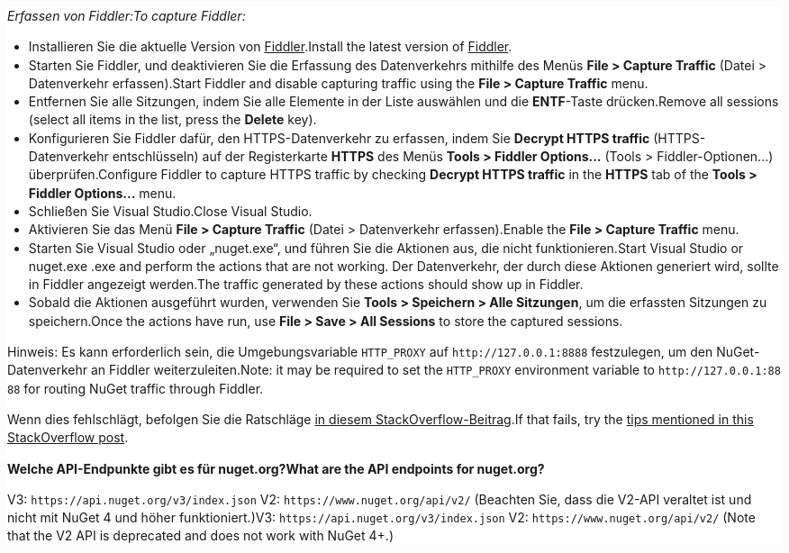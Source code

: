 <span data-ttu-id="98e5b-256">*Erfassen von Fiddler:*</span><span class="sxs-lookup"><span data-stu-id="98e5b-256">*To capture Fiddler:*</span></span>

- <span data-ttu-id="98e5b-257">Installieren Sie die aktuelle Version von [Fiddler](http://www.telerik.com/download/fiddler).</span><span class="sxs-lookup"><span data-stu-id="98e5b-257">Install the latest version of [Fiddler](http://www.telerik.com/download/fiddler).</span></span>
- <span data-ttu-id="98e5b-258">Starten Sie Fiddler, und deaktivieren Sie die Erfassung des Datenverkehrs mithilfe des Menüs **File > Capture Traffic** (Datei > Datenverkehr erfassen).</span><span class="sxs-lookup"><span data-stu-id="98e5b-258">Start Fiddler and disable capturing traffic using the **File > Capture Traffic** menu.</span></span>
- <span data-ttu-id="98e5b-259">Entfernen Sie alle Sitzungen, indem Sie alle Elemente in der Liste auswählen und die **ENTF**-Taste drücken.</span><span class="sxs-lookup"><span data-stu-id="98e5b-259">Remove all sessions (select all items in the list, press the **Delete** key).</span></span>
- <span data-ttu-id="98e5b-260">Konfigurieren Sie Fiddler dafür, den HTTPS-Datenverkehr zu erfassen, indem Sie **Decrypt HTTPS traffic** (HTTPS-Datenverkehr entschlüsseln) auf der Registerkarte **HTTPS** des Menüs **Tools > Fiddler Options...** (Tools > Fiddler-Optionen...) überprüfen.</span><span class="sxs-lookup"><span data-stu-id="98e5b-260">Configure Fiddler to capture HTTPS traffic by checking **Decrypt HTTPS traffic** in the **HTTPS** tab of the **Tools > Fiddler Options...** menu.</span></span>
- <span data-ttu-id="98e5b-261">Schließen Sie Visual Studio.</span><span class="sxs-lookup"><span data-stu-id="98e5b-261">Close Visual Studio.</span></span>
- <span data-ttu-id="98e5b-262">Aktivieren Sie das Menü **File > Capture Traffic** (Datei > Datenverkehr erfassen).</span><span class="sxs-lookup"><span data-stu-id="98e5b-262">Enable the **File > Capture Traffic** menu.</span></span>
- <span data-ttu-id="98e5b-263">Starten Sie Visual Studio oder „nuget.exe“, und führen Sie die Aktionen aus, die nicht funktionieren.</span><span class="sxs-lookup"><span data-stu-id="98e5b-263">Start Visual Studio or nuget.exe .exe and perform the actions that are not working.</span></span> <span data-ttu-id="98e5b-264">Der Datenverkehr, der durch diese Aktionen generiert wird, sollte in Fiddler angezeigt werden.</span><span class="sxs-lookup"><span data-stu-id="98e5b-264">The traffic generated by these actions should show up in Fiddler.</span></span>
- <span data-ttu-id="98e5b-265">Sobald die Aktionen ausgeführt wurden, verwenden Sie **Tools > Speichern > Alle Sitzungen**, um die erfassten Sitzungen zu speichern.</span><span class="sxs-lookup"><span data-stu-id="98e5b-265">Once the actions have run, use **File > Save > All Sessions** to store the captured sessions.</span></span>

<span data-ttu-id="98e5b-266">Hinweis: Es kann erforderlich sein, die Umgebungsvariable `HTTP_PROXY` auf `http://127.0.0.1:8888` festzulegen, um den NuGet-Datenverkehr an Fiddler weiterzuleiten.</span><span class="sxs-lookup"><span data-stu-id="98e5b-266">Note: it may be required to set the `HTTP_PROXY` environment variable to `http://127.0.0.1:8888` for routing NuGet traffic through Fiddler.</span></span>

<span data-ttu-id="98e5b-267">Wenn dies fehlschlägt, befolgen Sie die Ratschläge [in diesem StackOverflow-Beitrag](http://stackoverflow.com/questions/21049908/using-fiddler-to-sniff-visual-studio-2013-requests-proxy-firewall).</span><span class="sxs-lookup"><span data-stu-id="98e5b-267">If that fails, try the [tips mentioned in this StackOverflow post](http://stackoverflow.com/questions/21049908/using-fiddler-to-sniff-visual-studio-2013-requests-proxy-firewall).</span></span>

<span data-ttu-id="98e5b-268">**Welche API-Endpunkte gibt es für nuget.org?**</span><span class="sxs-lookup"><span data-stu-id="98e5b-268">**What are the API endpoints for nuget.org?**</span></span>

<span data-ttu-id="98e5b-269">V3: `https://api.nuget.org/v3/index.json` V2: `https://www.nuget.org/api/v2/` (Beachten Sie, dass die V2-API veraltet ist und nicht mit NuGet 4 und höher funktioniert.)</span><span class="sxs-lookup"><span data-stu-id="98e5b-269">V3: `https://api.nuget.org/v3/index.json` V2: `https://www.nuget.org/api/v2/` (Note that the V2 API is deprecated and does not work with NuGet 4+.)</span></span>
